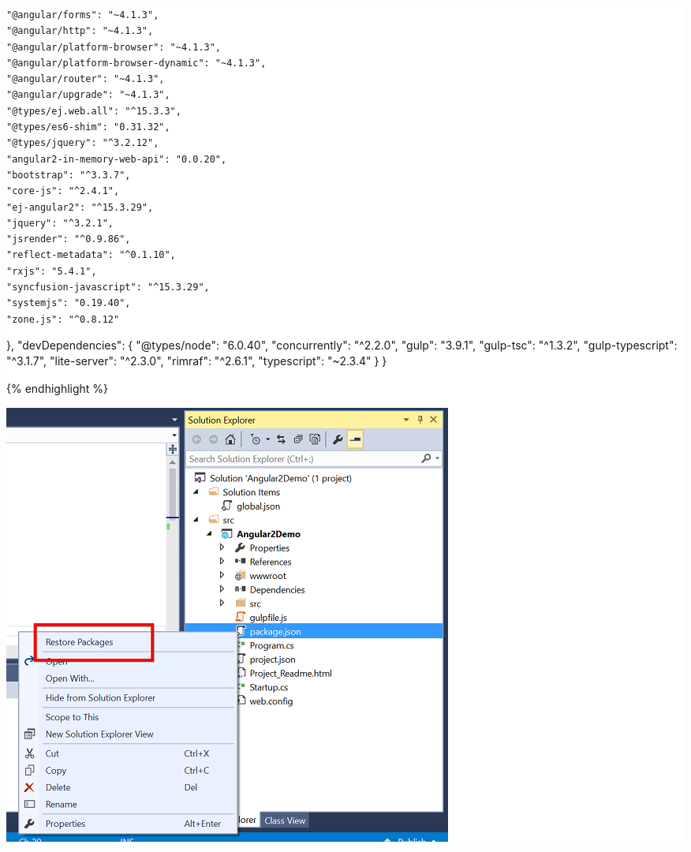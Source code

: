     "@angular/forms": "~4.1.3",
    "@angular/http": "~4.1.3",
    "@angular/platform-browser": "~4.1.3",
    "@angular/platform-browser-dynamic": "~4.1.3",
    "@angular/router": "~4.1.3",
    "@angular/upgrade": "~4.1.3",
    "@types/ej.web.all": "^15.3.3",
    "@types/es6-shim": "0.31.32",
    "@types/jquery": "^3.2.12",
    "angular2-in-memory-web-api": "0.0.20",
    "bootstrap": "^3.3.7",
    "core-js": "^2.4.1",
    "ej-angular2": "^15.3.29",
    "jquery": "^3.2.1",
    "jsrender": "^0.9.86",
    "reflect-metadata": "^0.1.10",
    "rxjs": "5.4.1",
    "syncfusion-javascript": "^15.3.29",
    "systemjs": "0.19.40",
    "zone.js": "^0.8.12"
  },
  "devDependencies": {
    "@types/node": "6.0.40",
    "concurrently": "^2.2.0",
    "gulp": "3.9.1",
    "gulp-tsc": "^1.3.2",
    "gulp-typescript": "^3.1.7",
    "lite-server": "^2.3.0",
    "rimraf": "^2.6.1",
    "typescript": "~2.3.4"
  }
}

{% endhighlight %}

![Configuration of Angular application](/angular/GettingStarted/Images/restore.png)
